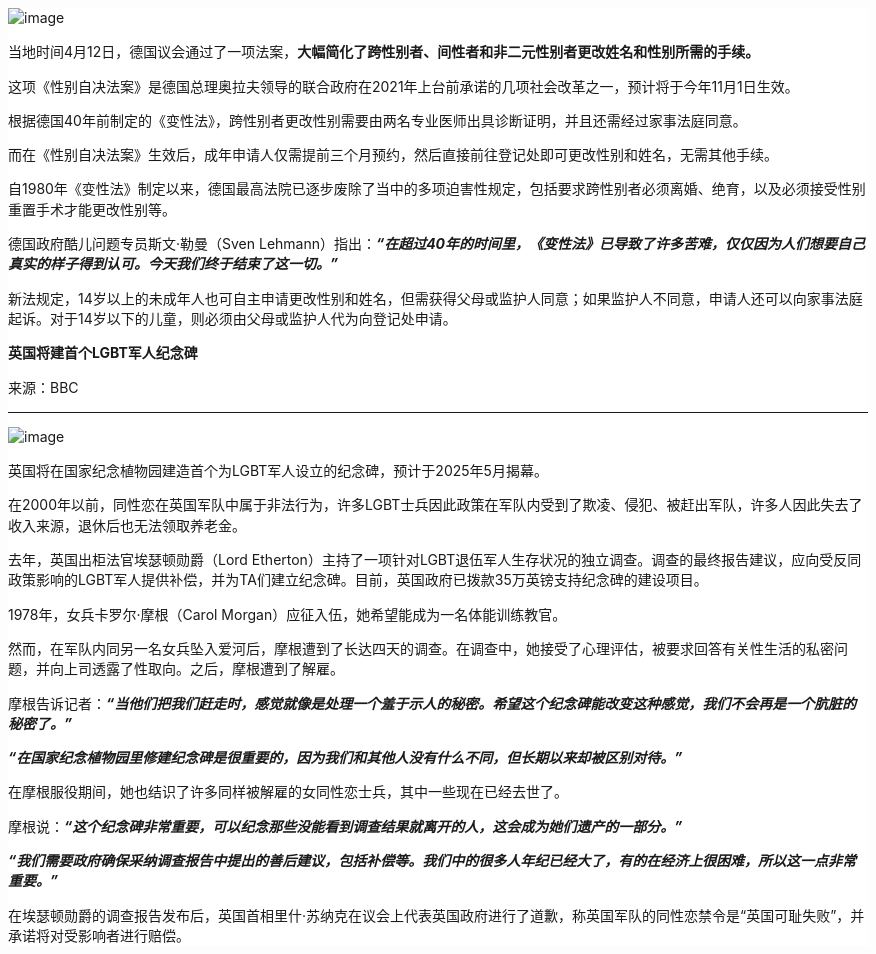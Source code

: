 ![image](https://chinadigitaltimes.net/chinese/files/2024/05/post-707461-66331dbaa6be2.png)


当地时间4月12日，德国议会通过了一项法案，**大幅简化了跨性别者、间性者和非二元性别者更改姓名和性别所需的手续。** 


这项《性别自决法案》是德国总理奥拉夫领导的联合政府在2021年上台前承诺的几项社会改革之一，预计将于今年11月1日生效。


根据德国40年前制定的《变性法》，跨性别者更改性别需要由两名专业医师出具诊断证明，并且还需经过家事法庭同意。


而在《性别自决法案》生效后，成年申请人仅需提前三个月预约，然后直接前往登记处即可更改性别和姓名，无需其他手续。


自1980年《变性法》制定以来，德国最高法院已逐步废除了当中的多项迫害性规定，包括要求跨性别者必须离婚、绝育，以及必须接受性别重置手术才能更改性别等。


德国政府酷儿问题专员斯文·勒曼（Sven Lehmann）指出：***“在超过40年的时间里，《变性法》已导致了许多苦难，仅仅因为人们想要自己真实的样子得到认可。今天我们终于结束了这一切。”*** 


新法规定，14岁以上的未成年人也可自主申请更改性别和姓名，但需获得父母或监护人同意；如果监护人不同意，申请人还可以向家事法庭起诉。对于14岁以下的儿童，则必须由父母或监护人代为向登记处申请。


**英国将建首个LGBT军人纪念碑** 


来源：BBC




---


![image](https://chinadigitaltimes.net/chinese/files/2024/05/post-707461-66331dbab7e86.png)


英国将在国家纪念植物园建造首个为LGBT军人设立的纪念碑，预计于2025年5月揭幕。


在2000年以前，同性恋在英国军队中属于非法行为，许多LGBT士兵因此政策在军队内受到了欺凌、侵犯、被赶出军队，许多人因此失去了收入来源，退休后也无法领取养老金。


去年，英国出柜法官埃瑟顿勋爵（Lord Etherton）主持了一项针对LGBT退伍军人生存状况的独立调查。调查的最终报告建议，应向受反同政策影响的LGBT军人提供补偿，并为TA们建立纪念碑。目前，英国政府已拨款35万英镑支持纪念碑的建设项目。


1978年，女兵卡罗尔·摩根（Carol Morgan）应征入伍，她希望能成为一名体能训练教官。


然而，在军队内同另一名女兵坠入爱河后，摩根遭到了长达四天的调查。在调查中，她接受了心理评估，被要求回答有关性生活的私密问题，并向上司透露了性取向。之后，摩根遭到了解雇。


摩根告诉记者：***“当他们把我们赶走时，感觉就像是处理一个羞于示人的秘密。希望这个纪念碑能改变这种感觉，我们不会再是一个肮脏的秘密了。”*** 


***“在国家纪念植物园里修建纪念碑是很重要的，因为我们和其他人没有什么不同，但长期以来却被区别对待。”*** 


在摩根服役期间，她也结识了许多同样被解雇的女同性恋士兵，其中一些现在已经去世了。


摩根说：***“这个纪念碑非常重要，可以纪念那些没能看到调查结果就离开的人，这会成为她们遗产的一部分。”*** 


***“我们需要政府确保采纳调查报告中提出的善后建议，包括补偿等。我们中的很多人年纪已经大了，有的在经济上很困难，所以这一点非常重要。”*** 


在埃瑟顿勋爵的调查报告发布后，英国首相里什·苏纳克在议会上代表英国政府进行了道歉，称英国军队的同性恋禁令是“英国可耻失败”，并承诺将对受影响者进行赔偿。
